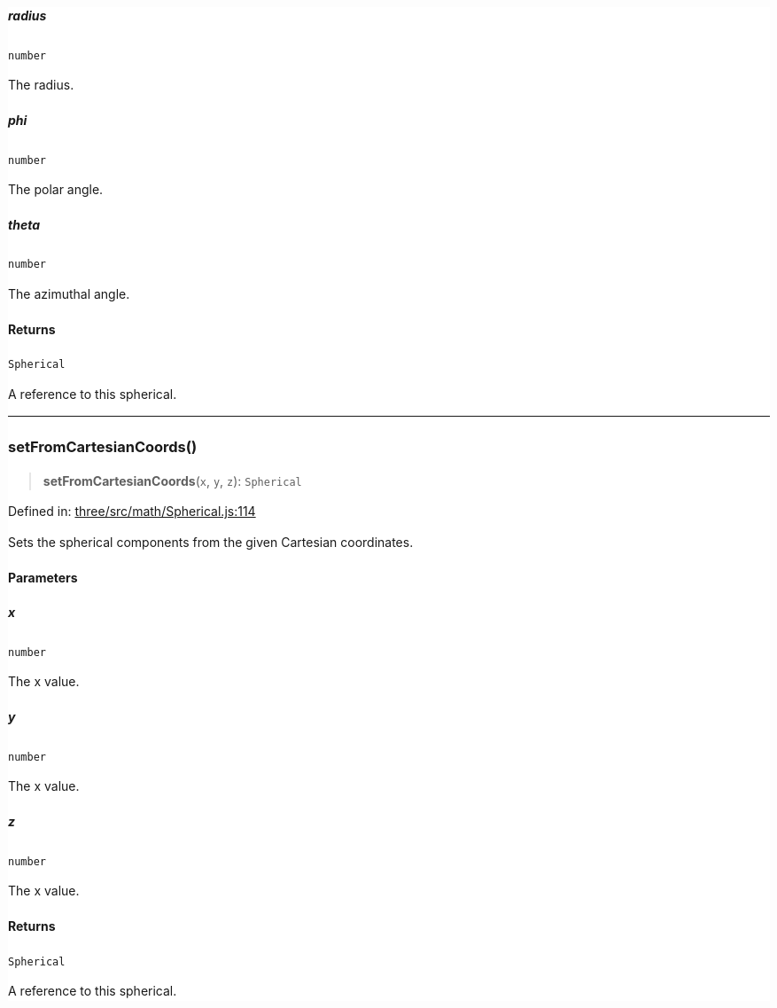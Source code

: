 ##### radius

`number`

The radius.

##### phi

`number`

The polar angle.

##### theta

`number`

The azimuthal angle.

#### Returns

`Spherical`

A reference to this spherical.

***

### setFromCartesianCoords()

> **setFromCartesianCoords**(`x`, `y`, `z`): `Spherical`

Defined in: [three/src/math/Spherical.js:114](https://github.com/DefinitelyMaybe/three-i18n/blob/fa57b79433d1c349ffb23a78727299c8d4190136/three/src/math/Spherical.js#L114)

Sets the spherical components from the given Cartesian coordinates.

#### Parameters

##### x

`number`

The x value.

##### y

`number`

The x value.

##### z

`number`

The x value.

#### Returns

`Spherical`

A reference to this spherical.
